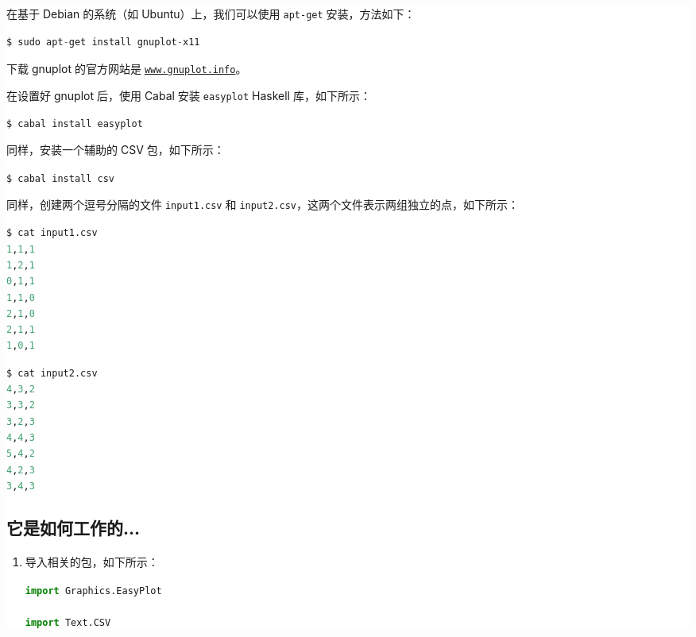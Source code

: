 在基于 Debian 的系统（如 Ubuntu）上，我们可以使用 `apt-get` 安装，方法如下：

```py
$ sudo apt-get install gnuplot-x11

```

下载 gnuplot 的官方网站是 [`www.gnuplot.info`](http://www.gnuplot.info)。

在设置好 gnuplot 后，使用 Cabal 安装 `easyplot` Haskell 库，如下所示：

```py
$ cabal install easyplot

```

同样，安装一个辅助的 CSV 包，如下所示：

```py
$ cabal install csv

```

同样，创建两个逗号分隔的文件 `input1.csv` 和 `input2.csv`，这两个文件表示两组独立的点，如下所示：

```py
$ cat input1.csv
1,1,1
1,2,1
0,1,1
1,1,0
2,1,0
2,1,1
1,0,1

```

```py
$ cat input2.csv
4,3,2
3,3,2
3,2,3
4,4,3
5,4,2
4,2,3
3,4,3

```

## 它是如何工作的…

1.  导入相关的包，如下所示：

    ```py
    import Graphics.EasyPlot

    import Text.CSV
    ```
